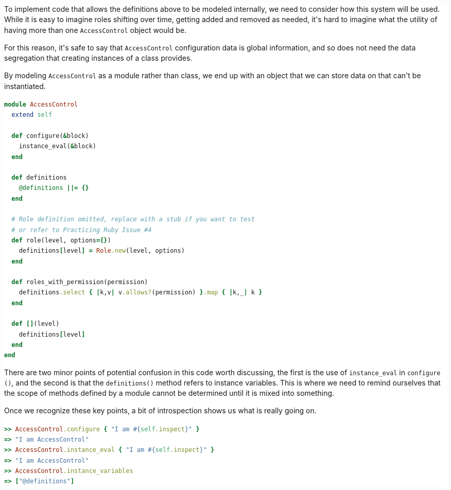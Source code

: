 To implement code that allows the definitions above to be modeled internally, we need to consider how this system will be used. While it is easy to imagine roles shifting over time, getting added and removed as needed, it's hard to imagine what the utility of having more than one `AccessControl` object would be.

For this reason, it's safe to say that `AccessControl` configuration data is global information, and so does not need the data segregation that creating instances of a class provides.

By modeling `AccessControl` as a module rather than class, we end up with an object that we can store data on that can't be instantiated.

```ruby
module AccessControl
  extend self

  def configure(&block)
    instance_eval(&block)
  end

  def definitions
    @definitions ||= {}
  end

  # Role definition omitted, replace with a stub if you want to test
  # or refer to Practicing Ruby Issue #4
  def role(level, options={})
    definitions[level] = Role.new(level, options)
  end

  def roles_with_permission(permission)
    definitions.select { |k,v| v.allows?(permission) }.map { |k,_| k }
  end

  def [](level)
    definitions[level]
  end 
end
```

There are two minor points of potential confusion in this code worth discussing, the first is the use of `instance_eval` in `configure()`, and the second is that the `definitions()` method refers to instance variables. This is where we need to remind ourselves that the scope of methods defined by a module cannot be determined until it is mixed into something.

Once we recognize these key points, a bit of introspection shows us what is really going on.

```ruby
>> AccessControl.configure { "I am #{self.inspect}" }
=> "I am AccessControl"
>> AccessControl.instance_eval { "I am #{self.inspect}" }
=> "I am AccessControl"
>> AccessControl.instance_variables
=> ["@definitions"]
```
